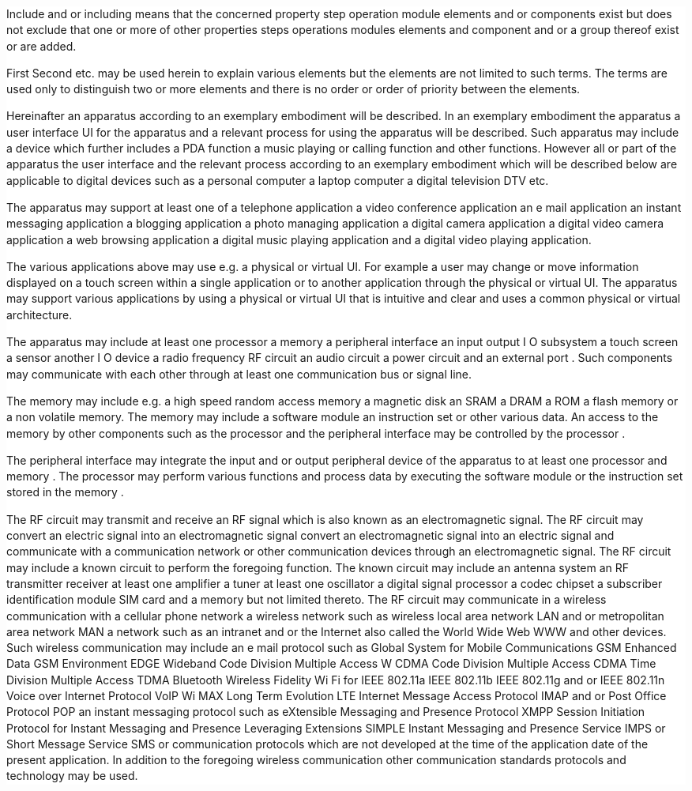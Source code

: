 Include and or including means that the concerned property step operation module elements and or components exist but does not exclude that one or more of other properties steps operations modules elements and component and or a group thereof exist or are added.

 First Second etc. may be used herein to explain various elements but the elements are not limited to such terms. The terms are used only to distinguish two or more elements and there is no order or order of priority between the elements.

Hereinafter an apparatus according to an exemplary embodiment will be described. In an exemplary embodiment the apparatus a user interface UI for the apparatus and a relevant process for using the apparatus will be described. Such apparatus may include a device which further includes a PDA function a music playing or calling function and other functions. However all or part of the apparatus the user interface and the relevant process according to an exemplary embodiment which will be described below are applicable to digital devices such as a personal computer a laptop computer a digital television DTV etc.

The apparatus may support at least one of a telephone application a video conference application an e mail application an instant messaging application a blogging application a photo managing application a digital camera application a digital video camera application a web browsing application a digital music playing application and a digital video playing application.

The various applications above may use e.g. a physical or virtual UI. For example a user may change or move information displayed on a touch screen within a single application or to another application through the physical or virtual UI. The apparatus may support various applications by using a physical or virtual UI that is intuitive and clear and uses a common physical or virtual architecture.

The apparatus may include at least one processor a memory a peripheral interface an input output I O subsystem a touch screen a sensor another I O device a radio frequency RF circuit an audio circuit a power circuit and an external port . Such components may communicate with each other through at least one communication bus or signal line.

The memory may include e.g. a high speed random access memory a magnetic disk an SRAM a DRAM a ROM a flash memory or a non volatile memory. The memory may include a software module an instruction set or other various data. An access to the memory by other components such as the processor and the peripheral interface may be controlled by the processor .

The peripheral interface may integrate the input and or output peripheral device of the apparatus to at least one processor and memory . The processor may perform various functions and process data by executing the software module or the instruction set stored in the memory .

The RF circuit may transmit and receive an RF signal which is also known as an electromagnetic signal. The RF circuit may convert an electric signal into an electromagnetic signal convert an electromagnetic signal into an electric signal and communicate with a communication network or other communication devices through an electromagnetic signal. The RF circuit may include a known circuit to perform the foregoing function. The known circuit may include an antenna system an RF transmitter receiver at least one amplifier a tuner at least one oscillator a digital signal processor a codec chipset a subscriber identification module SIM card and a memory but not limited thereto. The RF circuit may communicate in a wireless communication with a cellular phone network a wireless network such as wireless local area network LAN and or metropolitan area network MAN a network such as an intranet and or the Internet also called the World Wide Web WWW and other devices. Such wireless communication may include an e mail protocol such as Global System for Mobile Communications GSM Enhanced Data GSM Environment EDGE Wideband Code Division Multiple Access W CDMA Code Division Multiple Access CDMA Time Division Multiple Access TDMA Bluetooth Wireless Fidelity Wi Fi for IEEE 802.11a IEEE 802.11b IEEE 802.11g and or IEEE 802.11n Voice over Internet Protocol VoIP Wi MAX Long Term Evolution LTE Internet Message Access Protocol IMAP and or Post Office Protocol POP an instant messaging protocol such as eXtensible Messaging and Presence Protocol XMPP Session Initiation Protocol for Instant Messaging and Presence Leveraging Extensions SIMPLE Instant Messaging and Presence Service IMPS or Short Message Service SMS or communication protocols which are not developed at the time of the application date of the present application. In addition to the foregoing wireless communication other communication standards protocols and technology may be used.
